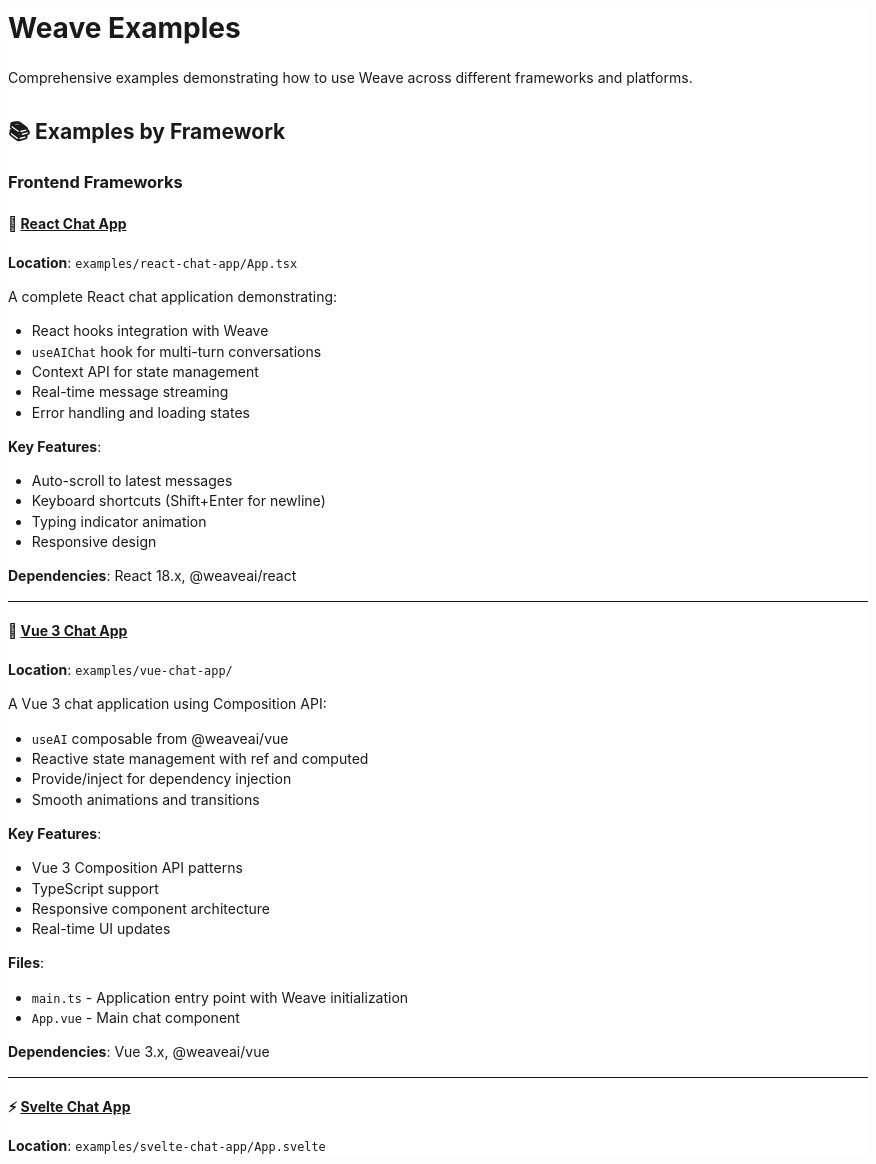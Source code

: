 # Weave Examples

Comprehensive examples demonstrating how to use Weave across different frameworks and platforms.

## 📚 Examples by Framework

### Frontend Frameworks

#### 🎨 [React Chat App](./react-chat-app/)
**Location**: `examples/react-chat-app/App.tsx`

A complete React chat application demonstrating:
- React hooks integration with Weave
- `useAIChat` hook for multi-turn conversations
- Context API for state management
- Real-time message streaming
- Error handling and loading states

**Key Features**:
- Auto-scroll to latest messages
- Keyboard shortcuts (Shift+Enter for newline)
- Typing indicator animation
- Responsive design

**Dependencies**: React 18.x, @weaveai/react

---

#### 🖖 [Vue 3 Chat App](./vue-chat-app/)
**Location**: `examples/vue-chat-app/`

A Vue 3 chat application using Composition API:
- `useAI` composable from @weaveai/vue
- Reactive state management with ref and computed
- Provide/inject for dependency injection
- Smooth animations and transitions

**Key Features**:
- Vue 3 Composition API patterns
- TypeScript support
- Responsive component architecture
- Real-time UI updates

**Files**:
- `main.ts` - Application entry point with Weave initialization
- `App.vue` - Main chat component

**Dependencies**: Vue 3.x, @weaveai/vue

---

#### ⚡ [Svelte Chat App](./svelte-chat-app/)
**Location**: `examples/svelte-chat-app/App.svelte`
